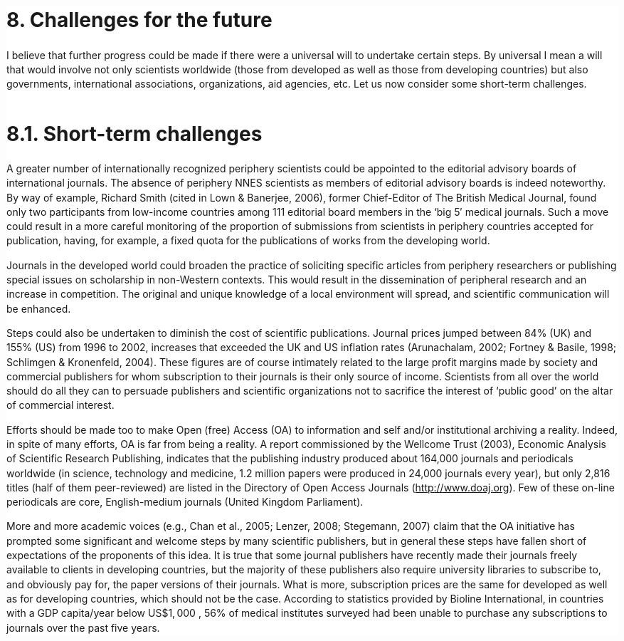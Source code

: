 # 8. Challenges for the future

I believe that further progress could be made if there were a universal will to undertake certain steps. By universal I mean a will that would involve not only scientists worldwide (those from developed as well as those from developing countries) but also governments, international associations, organizations, aid agencies, etc. Let us now consider some short-term challenges.

# 8.1. Short-term challenges

A greater number of internationally recognized periphery scientists could be appointed to the editorial advisory boards of international journals. The absence of periphery NNES scientists as members of editorial advisory boards is indeed noteworthy. By way of example, Richard Smith (cited in Lown & Banerjee, 2006), former Chief-Editor of The British Medical Journal, found only two participants from low-income countries among 111 editorial board members in the ‘big $5 '$ medical journals. Such a move could result in a more careful monitoring of the proportion of submissions from scientists in periphery countries accepted for publication, having, for example, a fixed quota for the publications of works from the developing world.

Journals in the developed world could broaden the practice of soliciting specific articles from periphery researchers or publishing special issues on scholarship in non-Western contexts. This would result in the dissemination of peripheral research and an increase in competition. The original and unique knowledge of a local environment will spread, and scientific communication will be enhanced.

Steps could also be undertaken to diminish the cost of scientific publications. Journal prices jumped between $84 \%$ (UK) and $155 \%$ (US) from 1996 to 2002, increases that exceeded the UK and US inflation rates (Arunachalam, 2002; Fortney & Basile, 1998; Schlimgen & Kronenfeld, 2004). These figures are of course intimately related to the large profit margins made by society and commercial publishers for whom subscription to their journals is their only source of income. Scientists from all over the world should do all they can to persuade publishers and scientific organizations not to sacrifice the interest of ‘public good’ on the altar of commercial interest.

Efforts should be made too to make Open (free) Access (OA) to information and self and/or institutional archiving a reality. Indeed, in spite of many efforts, OA is far from being a reality. A report commissioned by the Wellcome Trust (2003), Economic Analysis of Scientific Research Publishing, indicates that the publishing industry produced about 164,000 journals and periodicals worldwide (in science, technology and medicine, 1.2 million papers were produced in 24,000 journals every year), but only 2,816 titles (half of them peer-reviewed) are listed in the Directory of Open Access Journals (http://www.doaj.org). Few of these on-line periodicals are core, English-medium journals (United Kingdom Parliament).

More and more academic voices (e.g., Chan et al., 2005; Lenzer, 2008; Stegemann, 2007) claim that the OA initiative has prompted some significant and welcome steps by many scientific publishers, but in general these steps have fallen short of expectations of the proponents of this idea. It is true that some journal publishers have recently made their journals freely available to clients in developing countries, but the majority of these publishers also require university libraries to subscribe to, and obviously pay for, the paper versions of their journals. What is more, subscription prices are the same for developed as well as for developing countries, which should not be the case. According to statistics provided by Bioline International, in countries with a GDP capita/year below $\mathrm { U S } \$ 1,000$ , $56 \%$ of medical institutes surveyed had been unable to purchase any subscriptions to journals over the past five years.
